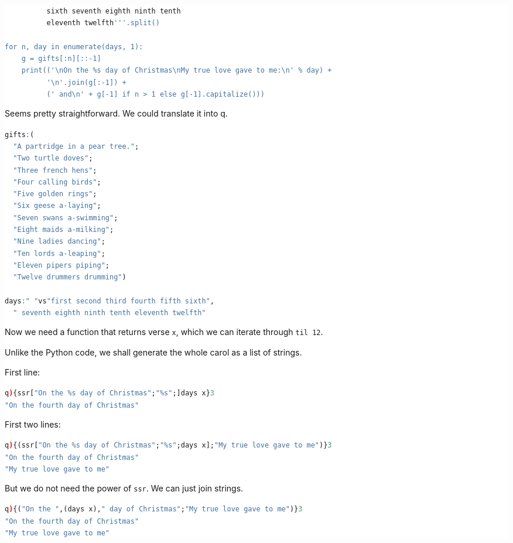 ```python
          sixth seventh eighth ninth tenth
          eleventh twelfth'''.split()
 
for n, day in enumerate(days, 1):
    g = gifts[:n][::-1]
    print(('\nOn the %s day of Christmas\nMy true love gave to me:\n' % day) +
          '\n'.join(g[:-1]) +
          (' and\n' + g[-1] if n > 1 else g[-1].capitalize()))
```

Seems pretty straightforward. 
We could translate it into q.

```q
gifts:(
  "A partridge in a pear tree.";
  "Two turtle doves";
  "Three french hens";
  "Four calling birds";
  "Five golden rings";
  "Six geese a-laying";
  "Seven swans a-swimming";
  "Eight maids a-milking";
  "Nine ladies dancing";
  "Ten lords a-leaping";
  "Eleven pipers piping";
  "Twelve drummers drumming")

days:" "vs"first second third fourth fifth sixth",
  " seventh eighth ninth tenth eleventh twelfth"
```

Now we need a function that returns verse `x`, which we can iterate through `til 12`.

Unlike the Python code, we shall generate the whole carol as a list of strings.

First line:

```q
q){ssr["On the %s day of Christmas";"%s";]days x}3
"On the fourth day of Christmas"
```

First two lines:

```q
q){(ssr["On the %s day of Christmas";"%s";days x];"My true love gave to me")}3
"On the fourth day of Christmas"
"My true love gave to me"
```

But we do not need the power of `ssr`. We can just join strings.

```q
q){("On the ",(days x)," day of Christmas";"My true love gave to me")}3
"On the fourth day of Christmas"
"My true love gave to me"
```
